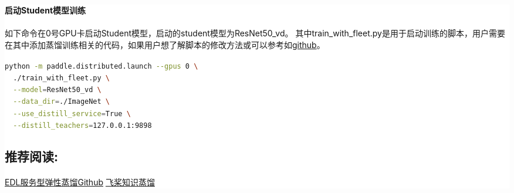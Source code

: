 #### 启动Student模型训练
如下命令在0号GPU卡启动Student模型，启动的student模型为ResNet50_vd。
其中train_with_fleet.py是用于启动训练的脚本，用户需要在其中添加蒸馏训练相关的代码，如果用户想了解脚本的修改方法或可以参考如[github](https://github.com/elasticdeeplearning/edl/blob/develop/example/distill/README.md)。

```sh
python -m paddle.distributed.launch --gpus 0 \
  ./train_with_fleet.py \
  --model=ResNet50_vd \
  --data_dir=./ImageNet \
  --use_distill_service=True \
  --distill_teachers=127.0.0.1:9898
```

## 推荐阅读:
[EDL服务型弹性蒸馏Github](https://github.com/elasticdeeplearning/edl)
[飞桨知识蒸馏](https://paddleclas.readthedocs.io/zh_CN/latest/advanced_tutorials/distillation/index.html)
